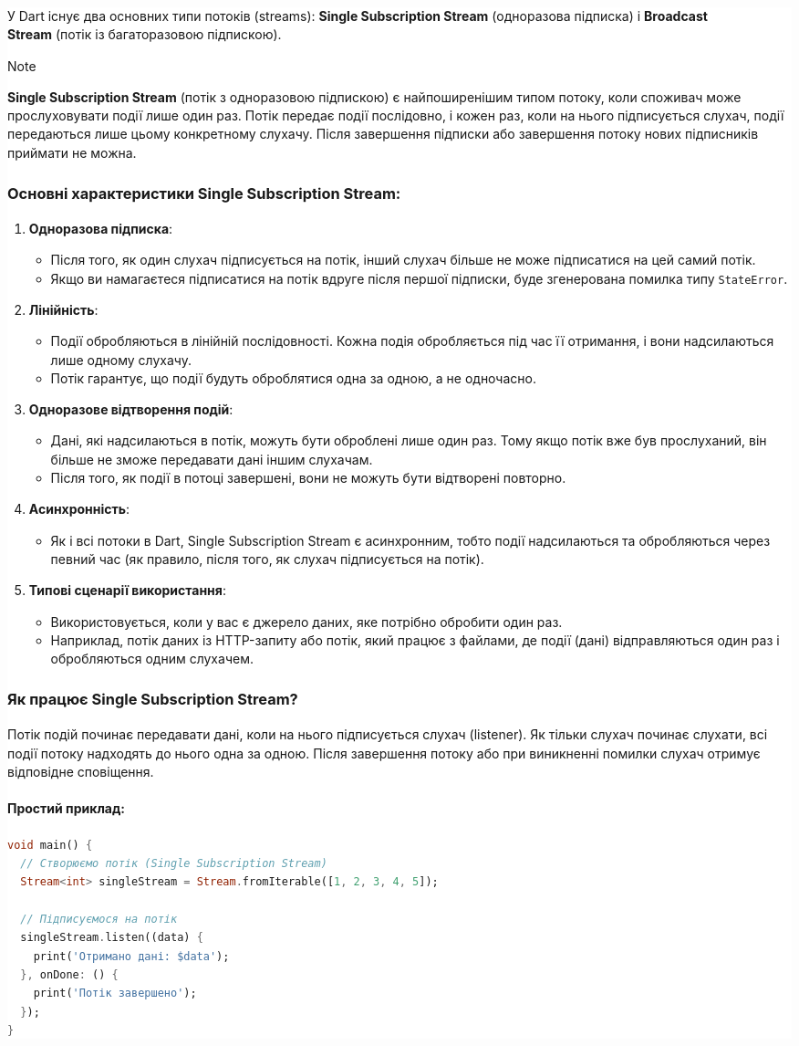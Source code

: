 У Dart існує два основних типи потоків (streams): **Single Subscription Stream** (одноразова підписка) і **Broadcast Stream** (потік із багаторазовою підпискою).

> [!NOTE]
> **Single Subscription Stream** (потік з одноразовою підпискою) є найпоширенішим типом потоку, коли споживач може прослуховувати події лише один раз. Потік передає події послідовно, і кожен раз, коли на нього підписується слухач, події передаються лише цьому конкретному слухачу. Після завершення підписки або завершення потоку нових підписників приймати не можна.

### Основні характеристики Single Subscription Stream:

1. **Одноразова підписка**:
    
    - Після того, як один слухач підписується на потік, інший слухач більше не може підписатися на цей самий потік.
    - Якщо ви намагаєтеся підписатися на потік вдруге після першої підписки, буде згенерована помилка типу `StateError`.
    
1. **Лінійність**:
    - Події обробляються в лінійній послідовності. Кожна подія обробляється під час її отримання, і вони надсилаються лише одному слухачу.
    - Потік гарантує, що події будуть оброблятися одна за одною, а не одночасно.
    
1. **Одноразове відтворення подій**:
    - Дані, які надсилаються в потік, можуть бути оброблені лише один раз. Тому якщо потік вже був прослуханий, він більше не зможе передавати дані іншим слухачам.
    - Після того, як події в потоці завершені, вони не можуть бути відтворені повторно.
    
1. **Асинхронність**:
    - Як і всі потоки в Dart, Single Subscription Stream є асинхронним, тобто події надсилаються та обробляються через певний час (як правило, після того, як слухач підписується на потік).
    
1. **Типові сценарії використання**:
    - Використовується, коли у вас є джерело даних, яке потрібно обробити один раз.
    - Наприклад, потік даних із HTTP-запиту або потік, який працює з файлами, де події (дані) відправляються один раз і обробляються одним слухачем.

### Як працює Single Subscription Stream?

Потік подій починає передавати дані, коли на нього підписується слухач (listener). Як тільки слухач починає слухати, всі події потоку надходять до нього одна за одною. Після завершення потоку або при виникненні помилки слухач отримує відповідне сповіщення.

#### Простий приклад:

```dart
void main() {
  // Створюємо потік (Single Subscription Stream)
  Stream<int> singleStream = Stream.fromIterable([1, 2, 3, 4, 5]);

  // Підписуємося на потік
  singleStream.listen((data) {
    print('Отримано дані: $data');
  }, onDone: () {
    print('Потік завершено');
  });
}
```
